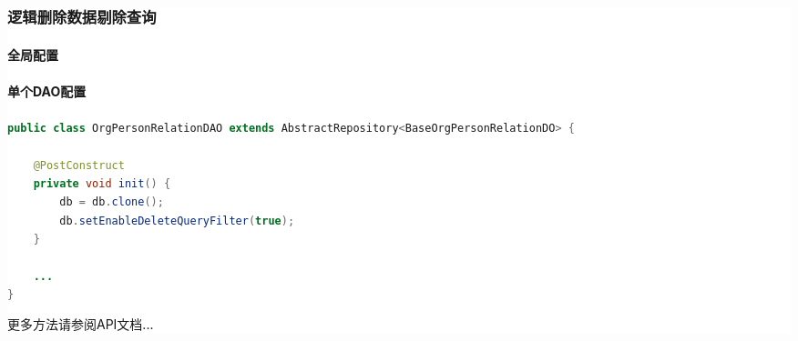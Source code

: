 ### 逻辑删除数据剔除查询
#### 全局配置


#### 单个DAO配置
```java
public class OrgPersonRelationDAO extends AbstractRepository<BaseOrgPersonRelationDO> {

	@PostConstruct
	private void init() {
		db = db.clone();
		db.setEnableDeleteQueryFilter(true);
	}
	
	...
}
```

更多方法请参阅API文档...